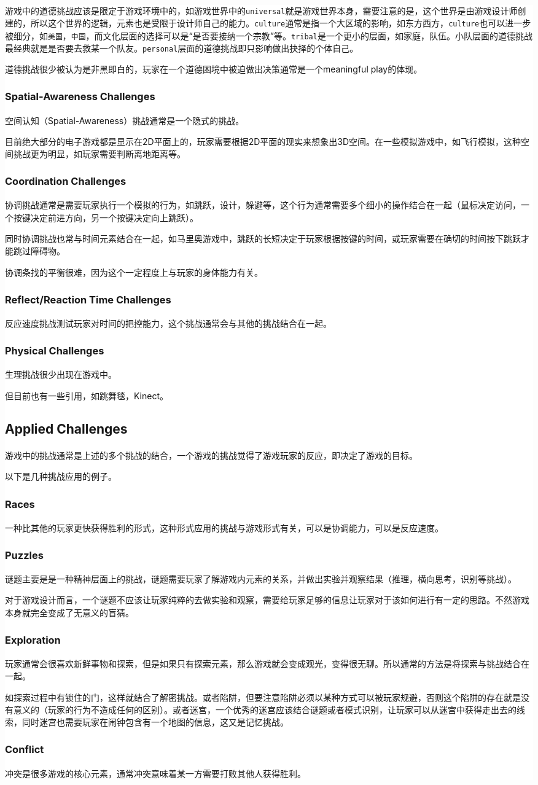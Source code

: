 游戏中的道德挑战应该是限定于游戏环境中的，如游戏世界中的`universal`就是游戏世界本身，需要注意的是，这个世界是由游戏设计师创建的，所以这个世界的逻辑，元素也是受限于设计师自己的能力。`culture`通常是指一个大区域的影响，如东方西方，`culture`也可以进一步被细分，如`美国`，`中国`，而文化层面的选择可以是“是否要接纳一个宗教”等。`tribal`是一个更小的层面，如家庭，队伍。小队层面的道德挑战最经典就是是否要去救某一个队友。`personal`层面的道德挑战即只影响做出抉择的个体自己。

道德挑战很少被认为是非黑即白的，玩家在一个道德困境中被迫做出决策通常是一个meaningful play的体现。

### Spatial-Awareness Challenges

空间认知（Spatial-Awareness）挑战通常是一个隐式的挑战。

目前绝大部分的电子游戏都是显示在2D平面上的，玩家需要根据2D平面的现实来想象出3D空间。在一些模拟游戏中，如飞行模拟，这种空间挑战更为明显，如玩家需要判断离地距离等。

### Coordination Challenges

协调挑战通常是需要玩家执行一个模拟的行为，如跳跃，设计，躲避等，这个行为通常需要多个细小的操作结合在一起（鼠标决定访问，一个按键决定前进方向，另一个按键决定向上跳跃）。

同时协调挑战也常与时间元素结合在一起，如马里奥游戏中，跳跃的长短决定于玩家根据按键的时间，或玩家需要在确切的时间按下跳跃才能跳过障碍物。

协调条找的平衡很难，因为这个一定程度上与玩家的身体能力有关。

### Reflect/Reaction Time Challenges

反应速度挑战测试玩家对时间的把控能力，这个挑战通常会与其他的挑战结合在一起。

### Physical Challenges

生理挑战很少出现在游戏中。

但目前也有一些引用，如跳舞毯，Kinect。

## Applied Challenges

游戏中的挑战通常是上述的多个挑战的结合，一个游戏的挑战觉得了游戏玩家的反应，即决定了游戏的目标。

以下是几种挑战应用的例子。

### Races

一种比其他的玩家更快获得胜利的形式，这种形式应用的挑战与游戏形式有关，可以是协调能力，可以是反应速度。

### Puzzles

谜题主要是是一种精神层面上的挑战，谜题需要玩家了解游戏内元素的关系，并做出实验并观察结果（推理，横向思考，识别等挑战）。

对于游戏设计而言，一个谜题不应该让玩家纯粹的去做实验和观察，需要给玩家足够的信息让玩家对于该如何进行有一定的思路。不然游戏本身就完全变成了无意义的盲猜。

### Exploration

玩家通常会很喜欢新鲜事物和探索，但是如果只有探索元素，那么游戏就会变成观光，变得很无聊。所以通常的方法是将探索与挑战结合在一起。

如探索过程中有锁住的门，这样就结合了解密挑战。或者陷阱，但要注意陷阱必须以某种方式可以被玩家规避，否则这个陷阱的存在就是没有意义的（玩家的行为不造成任何的区别）。或者迷宫，一个优秀的迷宫应该结合谜题或者模式识别，让玩家可以从迷宫中获得走出去的线索，同时迷宫也需要玩家在闹钟包含有一个地图的信息，这又是记忆挑战。

### Conflict

冲突是很多游戏的核心元素，通常冲突意味着某一方需要打败其他人获得胜利。

